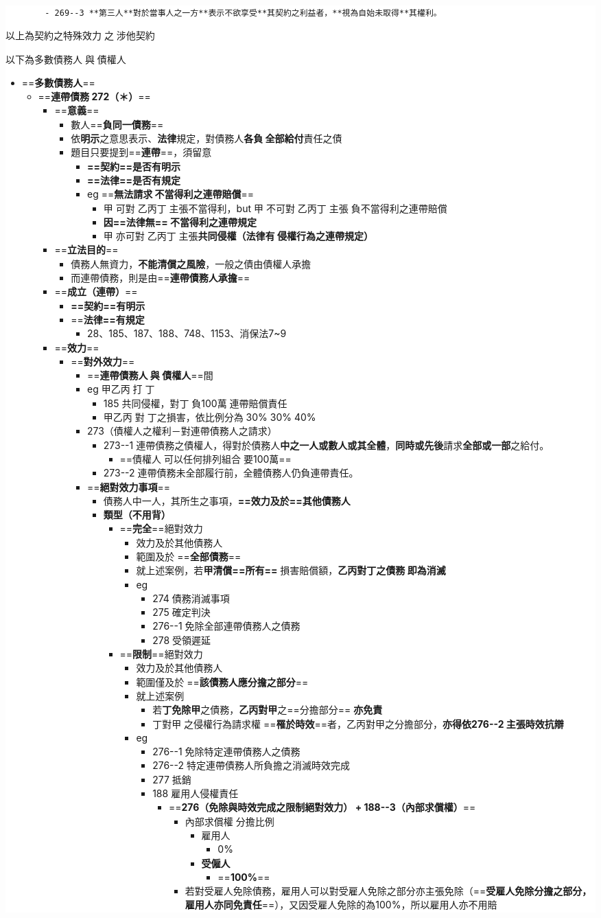 			- 269--3 **第三人**對於當事人之一方**表示不欲享受**其契約之利益者，**視為自始未取得**其權利。

以上為契約之特殊效力 之 涉他契約

以下為多數債務人 與 債權人

- ==**多數債務人**==
	- ==**連帶債務  272（＊）**==
		- ==**意義**==
			- 數人==**負同一債務**==
			- 依**明示**之意思表示、**法律**規定，對債務人**各負 全部給付**責任之債
			- 題目只要提到==**連帶**==，須留意
				- **==契約==是否有明示**
				- **==法律==是否有規定**
				- eg ==**無法請求 不當得利之連帶賠償**==
					- 甲 可對 乙丙丁 主張不當得利，but 甲 不可對 乙丙丁 主張 負不當得利之連帶賠償
					- **因==法律無== 不當得利之連帶規定**
					- 甲 亦可對 乙丙丁 主張**共同侵權（法律有 侵權行為之連帶規定）**
		- ==**立法目的**==
			- 債務人無資力，**不能清償之風險**，一般之債由債權人承擔
			- 而連帶債務，則是由==**連帶債務人承擔**==
		- ==**成立（連帶）**==
			- **==契約==有明示**
			- ==**法律==有規定**
				- 28、185、187、188、748、1153、消保法7~9
		- ==**效力**==
			- ==**對外效力**==
				- ==**連帶債務人 與 債權人**==間
				- eg 甲乙丙 打 丁
					- 185 共同侵權，對丁 負100萬 連帶賠償責任
					- 甲乙丙 對 丁之損害，依比例分為 30% 30% 40%
				- 273（債權人之權利－對連帶債務人之請求）
					- 273--1 連帶債務之債權人，得對於債務人**中之一人或數人或其全體**，**同時或先後**請求**全部或一部**之給付。
						- ==債權人 可以任何排列組合 要100萬==
					- 273--2 連帶債務未全部履行前，全體債務人仍負連帶責任。
				- ==**絕對效力事項**==
					- 債務人中一人，其所生之事項，**==效力及於==其他債務人**
					- **類型（不用背）**
						- ==**完全**==絕對效力
							- 效力及於其他債務人
							- 範圍及於 ==**全部債務**==
							- 就上述案例，若**甲清償==所有==** 損害賠償額，**乙丙對丁之債務 即為消滅**
							- eg 
								- 274 債務消滅事項
								- 275 確定判決 
								- 276--1 免除全部連帶債務人之債務 
								- 278 受領遲延 
						- ==**限制**==絕對效力
							- 效力及於其他債務人
							- 範圍僅及於 ==**該債務人應分擔之部分**==
							- 就上述案例
								- 若**丁免除甲**之債務，**乙丙對甲**之==分擔部分== **亦免責**
								- 丁對甲 之侵權行為請求權 ==**罹於時效**==者，乙丙對甲之分擔部分，**亦得依276--2 主張時效抗辯**
							- eg
								- 276--1 免除特定連帶債務人之債務 
								- 276--2 特定連帶債務人所負擔之消滅時效完成 
								- 277 抵銷 
								- 188 雇用人侵權責任
									- ==**276（免除與時效完成之限制絕對效力） + 188--3（內部求償權）**==
										- 內部求償權 分擔比例
											- 雇用人
												- 0%
											- **受僱人**
												- ==**100%**==
										- 若對受雇人免除債務，雇用人可以對受雇人免除之部分亦主張免除（==**受雇人免除分擔之部分，雇用人亦同免責任**==），又因受雇人免除的為100%，所以雇用人亦不用賠